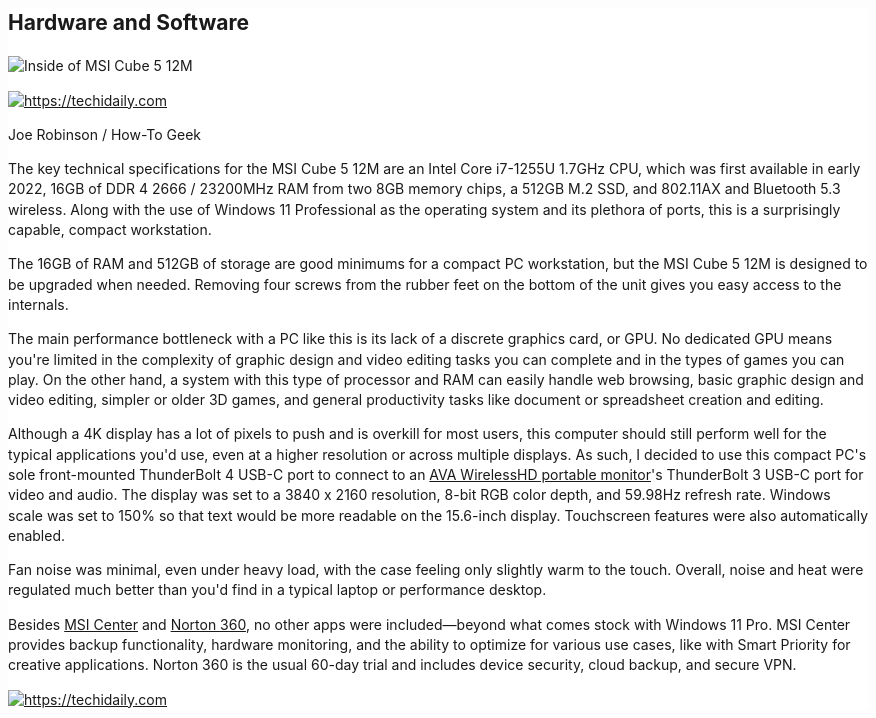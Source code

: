 ## **Hardware and Software** 

![Inside of MSI Cube 5 12M](https://static1.howtogeekimages.com/wordpress/wp-content/uploads/2023/09/02-msi-cubi-5-12m-inside-1jpg_53125185595_o-1.jpg) 


<a href="https://aligracehair.sjv.io/c/5597632/2135372/19272" target="_top" id="2135372">
  <img src="//a.impactradius-go.com/display-ad/19272-2135372" border="0" alt="https://techidaily.com" width="336" height="90"/>
</a>
<img height="0" width="0" src="https://aligracehair.sjv.io/i/5597632/2135372/19272" style="position:absolute;visibility:hidden;" border="0" />

Joe Robinson / How-To Geek

 The key technical specifications for the MSI Cube 5 12M are an Intel Core i7-1255U 1.7GHz CPU, which was first available in early 2022, 16GB of DDR 4 2666 / 23200MHz RAM from two 8GB memory chips, a 512GB M.2 SSD, and 802.11AX and Bluetooth 5.3 wireless. Along with the use of Windows 11 Professional as the operating system and its plethora of ports, this is a surprisingly capable, compact workstation.

 The 16GB of RAM and 512GB of storage are good minimums for a compact PC workstation, but the MSI Cube 5 12M is designed to be upgraded when needed. Removing four screws from the rubber feet on the bottom of the unit gives you easy access to the internals.

 The main performance bottleneck with a PC like this is its lack of a discrete graphics card, or GPU. No dedicated GPU means you're limited in the complexity of graphic design and video editing tasks you can complete and in the types of games you can play. On the other hand, a system with this type of processor and RAM can easily handle web browsing, basic graphic design and video editing, simpler or older 3D games, and general productivity tasks like document or spreadsheet creation and editing.

 Although a 4K display has a lot of pixels to push and is overkill for most users, this computer should still perform well for the typical applications you'd use, even at a higher resolution or across multiple displays. As such, I decided to use this compact PC's sole front-mounted ThunderBolt 4 USB-C port to connect to an [AVA WirelessHD portable monitor](https://www.indiegogo.com/projects/ava-4k-wirelesshd-next-gen-touch-monitor/x/1463963#/)'s ThunderBolt 3 USB-C port for video and audio. The display was set to a 3840 x 2160 resolution, 8-bit RGB color depth, and 59.98Hz refresh rate. Windows scale was set to 150% so that text would be more readable on the 15.6-inch display. Touchscreen features were also automatically enabled.

 Fan noise was minimal, even under heavy load, with the case feeling only slightly warm to the touch. Overall, noise and heat were regulated much better than you'd find in a typical laptop or performance desktop.

 Besides [MSI Center](https://www.msi.com/Landing/MSI-Center) and [Norton 360](https://us.norton.com/), no other apps were included—beyond what comes stock with Windows 11 Pro. MSI Center provides backup functionality, hardware monitoring, and the ability to optimize for various use cases, like with Smart Priority for creative applications. Norton 360 is the usual 60-day trial and includes device security, cloud backup, and secure VPN.


<a href="https://appsumo.8odi.net/c/5597632/2130870/7443" target="_top" id="2130870">
  <img src="//a.impactradius-go.com/display-ad/7443-2130870" border="0" alt="https://techidaily.com" width="728" height="90"/>
</a>
<img height="0" width="0" src="https://appsumo.8odi.net/i/5597632/2130870/7443" style="position:absolute;visibility:hidden;" border="0" />
